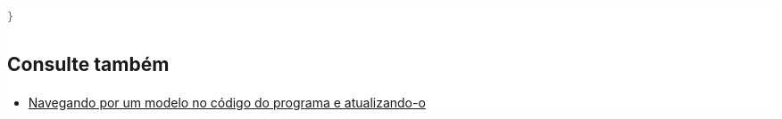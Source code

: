 ```csharp
}
```

## <a name="see-also"></a>Consulte também

- [Navegando por um modelo no código do programa e atualizando-o](../modeling/navigating-and-updating-a-model-in-program-code.md)
